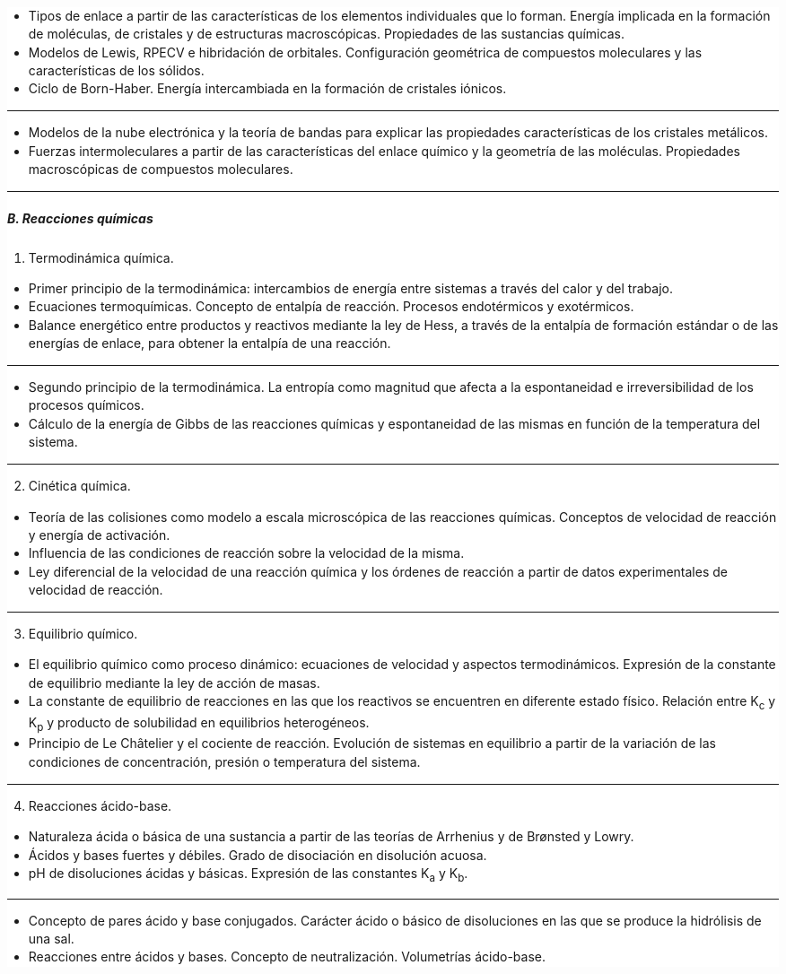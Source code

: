 
  - Tipos de enlace a partir de las características de los elementos individuales que lo forman. Energía implicada en la formación de moléculas, de cristales y de estructuras macroscópicas. Propiedades de las sustancias químicas.
  - Modelos de Lewis, RPECV e hibridación de orbitales. Configuración geométrica de compuestos moleculares y las características de los sólidos.
  - Ciclo de Born-Haber. Energía intercambiada en la formación de cristales iónicos.

---

  - Modelos de la nube electrónica y la teoría de bandas para explicar las propiedades características de los cristales metálicos.
  - Fuerzas intermoleculares a partir de las características del enlace químico y la geometría de las moléculas. Propiedades macroscópicas de compuestos moleculares.

---

##### B. Reacciones químicas

1. Termodinámica química.
  - Primer principio de la termodinámica: intercambios de energía entre sistemas a través del calor y del trabajo.
  - Ecuaciones termoquímicas. Concepto de entalpía de reacción. Procesos endotérmicos y exotérmicos.
  - Balance energético entre productos y reactivos mediante la ley de Hess, a través de la entalpía de formación estándar o de las energías de enlace, para obtener la entalpía de una reacción.

---

  - Segundo principio de la termodinámica. La entropía como magnitud que afecta a la espontaneidad e irreversibilidad de los procesos químicos.
  - Cálculo de la energía de Gibbs de las reacciones químicas y espontaneidad de las mismas en función de la temperatura del sistema.

---

2. Cinética química.
  - Teoría de las colisiones como modelo a escala microscópica de las reacciones químicas. Conceptos de velocidad de reacción y energía de activación.
  - Influencia de las condiciones de reacción sobre la velocidad de la misma.
  - Ley diferencial de la velocidad de una reacción química y los órdenes de reacción a partir de datos experimentales de velocidad de reacción.

---

3. Equilibrio químico.
  - El equilibrio químico como proceso dinámico: ecuaciones de velocidad y aspectos termodinámicos. Expresión de la constante de equilibrio mediante la ley de acción de masas.
  - La constante de equilibrio de reacciones en las que los reactivos se encuentren en
diferente estado físico. Relación entre K<sub>c</sub> y K<sub>p</sub> y producto de solubilidad en equilibrios heterogéneos.
  - Principio de Le Châtelier y el cociente de reacción. Evolución de sistemas en equilibrio a partir de la variación de las condiciones de concentración, presión o temperatura del sistema.

---

4. Reacciones ácido-base.
  - Naturaleza ácida o básica de una sustancia a partir de las teorías de Arrhenius y de Brønsted y Lowry.
  - Ácidos y bases fuertes y débiles. Grado de disociación en disolución acuosa.
  - pH de disoluciones ácidas y básicas. Expresión de las constantes K<sub>a</sub> y K<sub>b</sub>.

---

  - Concepto de pares ácido y base conjugados. Carácter ácido o básico de disoluciones
en las que se produce la hidrólisis de una sal.
  - Reacciones entre ácidos y bases. Concepto de neutralización. Volumetrías ácido-base.
